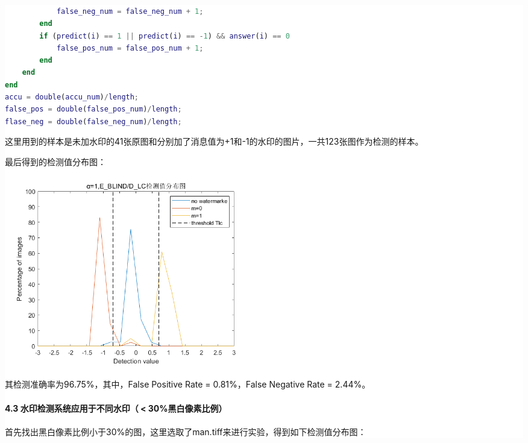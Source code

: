 ```matlab
            false_neg_num = false_neg_num + 1;
        end
        if (predict(i) == 1 || predict(i) == -1) && answer(i) == 0
            false_pos_num = false_pos_num + 1;
        end
    end
end
accu = double(accu_num)/length;
false_pos = double(false_pos_num)/length;
flase_neg = double(false_neg_num)/length;
```

这里用到的样本是未加水印的41张原图和分别加了消息值为+1和-1的水印的图片，一共123张图作为检测的样本。

最后得到的检测值分布图：

<img style=" zoom:60%; align:top" src="img/0.png" />

其检测准确率为96.75%，其中，False Positive Rate = 0.81%，False Negative Rate = 2.44%。

#### 4.3 水印检测系统应用于不同水印（ < 30%黑白像素比例）

首先找出黑白像素比例小于30%的图，这里选取了man.tiff来进行实验，得到如下检测值分布图：
